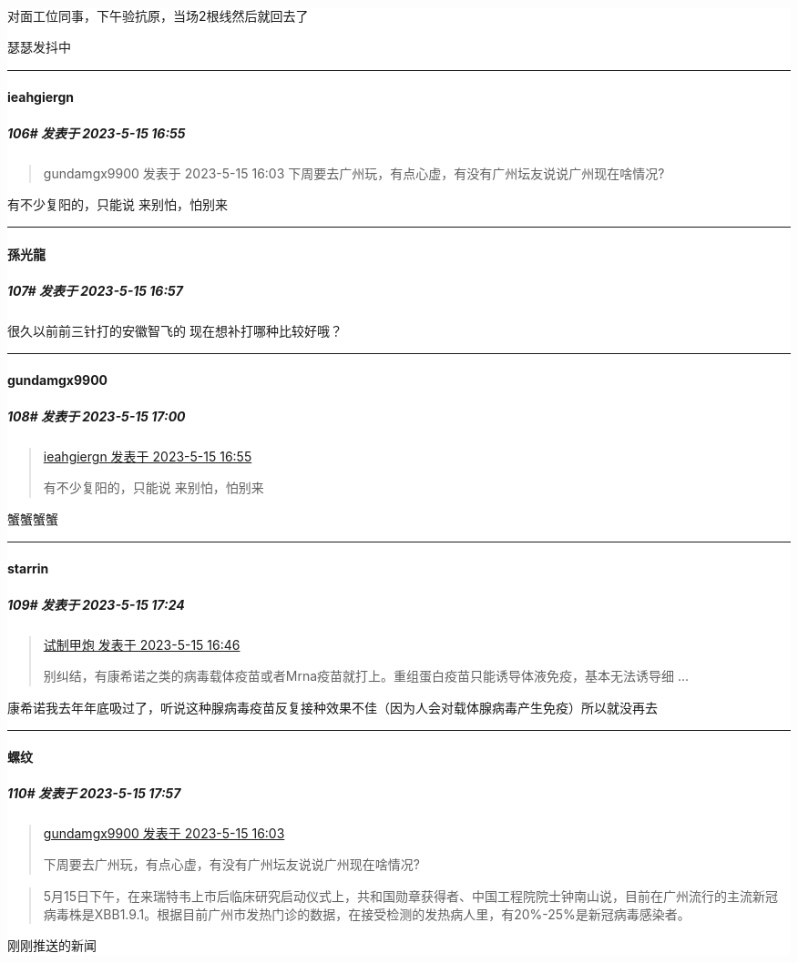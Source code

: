 对面工位同事，下午验抗原，当场2根线然后就回去了

瑟瑟发抖中

*****

####  ieahgiergn  
##### 106#       发表于 2023-5-15 16:55

<blockquote>gundamgx9900 发表于 2023-5-15 16:03
下周要去广州玩，有点心虚，有没有广州坛友说说广州现在啥情况?</blockquote>
有不少复阳的，只能说 来别怕，怕别来

*****

####  孫光龍  
##### 107#       发表于 2023-5-15 16:57

很久以前前三针打的安徽智飞的
现在想补打哪种比较好哦？

*****

####  gundamgx9900  
##### 108#       发表于 2023-5-15 17:00

<blockquote><a href="httphttps://bbs.saraba1st.com/2b/forum.php?mod=redirect&amp;goto=findpost&amp;pid=60853553&amp;ptid=2130872" target="_blank">ieahgiergn 发表于 2023-5-15 16:55</a>

有不少复阳的，只能说 来别怕，怕别来</blockquote>
蟹蟹蟹蟹


*****

####  starrin  
##### 109#       发表于 2023-5-15 17:24

<blockquote><a href="httphttps://bbs.saraba1st.com/2b/forum.php?mod=redirect&amp;goto=findpost&amp;pid=60853415&amp;ptid=2130872" target="_blank">试制甲炮 发表于 2023-5-15 16:46</a>

别纠结，有康希诺之类的病毒载体疫苗或者Mrna疫苗就打上。重组蛋白疫苗只能诱导体液免疫，基本无法诱导细 ...</blockquote>
康希诺我去年年底吸过了，听说这种腺病毒疫苗反复接种效果不佳（因为人会对载体腺病毒产生免疫）所以就没再去


*****

####  螺纹  
##### 110#       发表于 2023-5-15 17:57

<blockquote><a href="httphttps://bbs.saraba1st.com/2b/forum.php?mod=redirect&amp;goto=findpost&amp;pid=60852822&amp;ptid=2130872" target="_blank">gundamgx9900 发表于 2023-5-15 16:03</a>

下周要去广州玩，有点心虚，有没有广州坛友说说广州现在啥情况?</blockquote><blockquote>5月15日下午，在来瑞特韦上市后临床研究启动仪式上，共和国勋章获得者、中国工程院院士钟南山说，目前在广州流行的主流新冠病毒株是XBB1.9.1。根据目前广州市发热门诊的数据，在接受检测的发热病人里，有20%-25%是新冠病毒感染者。</blockquote>
刚刚推送的新闻
